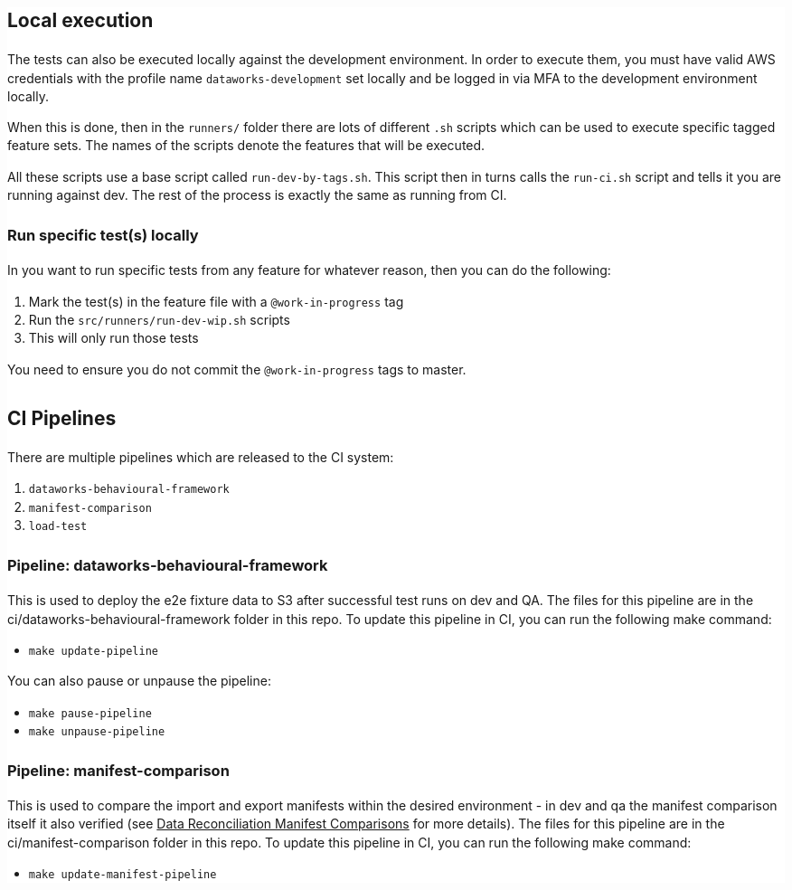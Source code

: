 ## Local execution

The tests can also be executed locally against the development environment. In order to execute them, you must have valid AWS credentials with the profile name `dataworks-development` set locally and be logged in via MFA to the development environment locally.

When this is done, then in the `runners/` folder there are lots of different `.sh` scripts which can be used to execute specific tagged feature sets. The names of the scripts denote the features that will be executed.

All these scripts use a base script called `run-dev-by-tags.sh`. This script then in turns calls the `run-ci.sh` script and tells it you are running against dev. The rest of the process is exactly the same as running from CI.

### Run specific test(s) locally

In you want to run specific tests from any feature for whatever reason, then you can do the following:

1. Mark the test(s) in the feature file with a `@work-in-progress` tag
2. Run the `src/runners/run-dev-wip.sh` scripts
3. This will only run those tests

You need to ensure you do not commit the `@work-in-progress` tags to master.

## CI Pipelines

There are multiple pipelines which are released to the CI system:

1. `dataworks-behavioural-framework`
2. `manifest-comparison`
3. `load-test`

### Pipeline: dataworks-behavioural-framework

This is used to deploy the e2e fixture data to S3 after successful test runs on dev and QA. The files for this pipeline are in the ci/dataworks-behavioural-framework folder in this repo. To update this pipeline in CI, you can run the following make command:

* `make update-pipeline`

You can also pause or unpause the pipeline:

* `make pause-pipeline`
* `make unpause-pipeline`

### Pipeline: manifest-comparison

This is used to compare the import and export manifests within the desired environment - in dev and qa the manifest comparison itself it also verified (see [Data Reconciliation Manifest Comparisons](docs/data-reconciliation.md) for more details). The files for this pipeline are in the ci/manifest-comparison folder in this repo. To update this pipeline in CI, you can run the following make command:

* `make update-manifest-pipeline`
